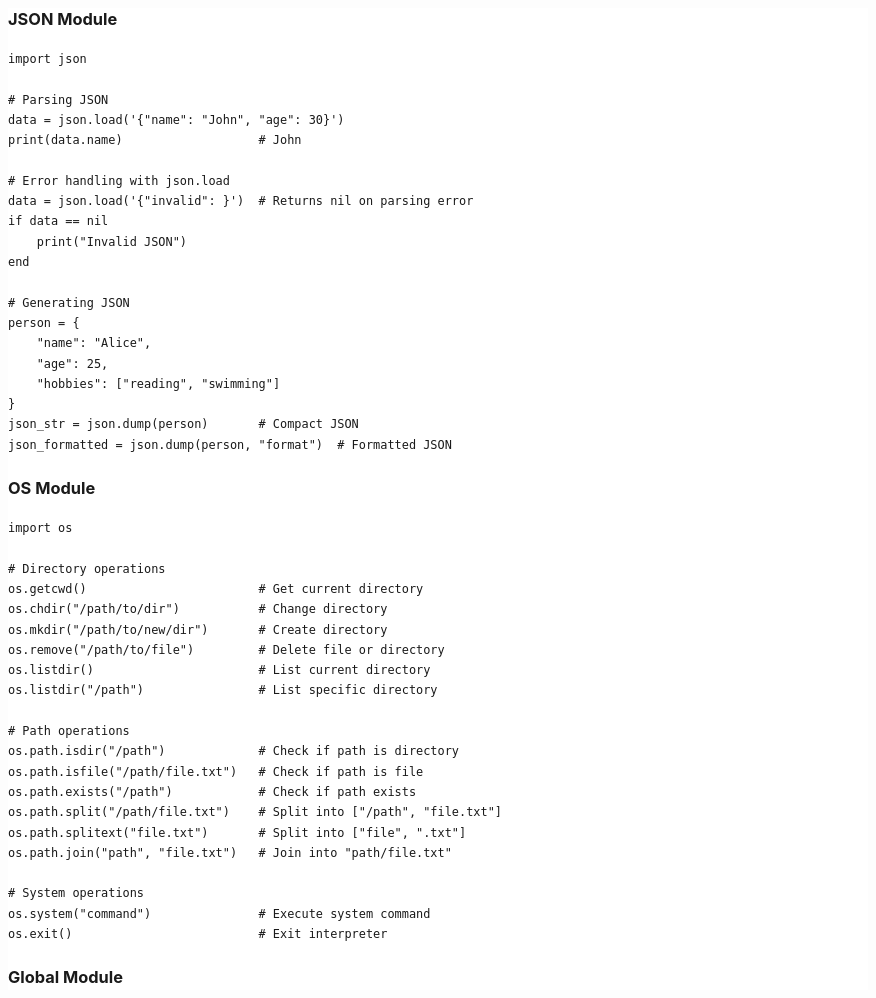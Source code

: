 ### JSON Module

```berry
import json

# Parsing JSON
data = json.load('{"name": "John", "age": 30}')
print(data.name)                   # John

# Error handling with json.load
data = json.load('{"invalid": }')  # Returns nil on parsing error
if data == nil
    print("Invalid JSON")
end

# Generating JSON
person = {
    "name": "Alice",
    "age": 25,
    "hobbies": ["reading", "swimming"]
}
json_str = json.dump(person)       # Compact JSON
json_formatted = json.dump(person, "format")  # Formatted JSON
```

### OS Module

```berry
import os

# Directory operations
os.getcwd()                        # Get current directory
os.chdir("/path/to/dir")           # Change directory
os.mkdir("/path/to/new/dir")       # Create directory
os.remove("/path/to/file")         # Delete file or directory
os.listdir()                       # List current directory
os.listdir("/path")                # List specific directory

# Path operations
os.path.isdir("/path")             # Check if path is directory
os.path.isfile("/path/file.txt")   # Check if path is file
os.path.exists("/path")            # Check if path exists
os.path.split("/path/file.txt")    # Split into ["/path", "file.txt"]
os.path.splitext("file.txt")       # Split into ["file", ".txt"]
os.path.join("path", "file.txt")   # Join into "path/file.txt"

# System operations
os.system("command")               # Execute system command
os.exit()                          # Exit interpreter
```

### Global Module
